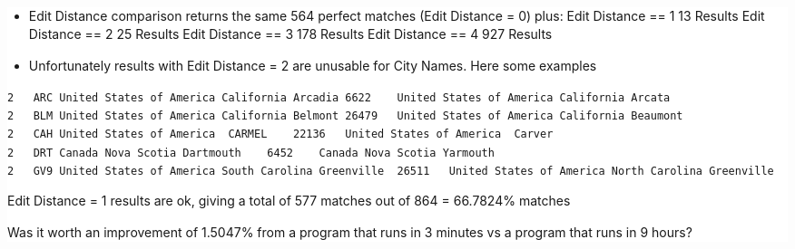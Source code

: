 + Edit Distance comparison returns the same 564 perfect matches (Edit Distance = 0) plus:
      Edit Distance == 1     13 Results
      Edit Distance == 2     25 Results
      Edit Distance == 3     178 Results
      Edit Distance == 4     927 Results

+ Unfortunately results with Edit Distance = 2 are unusable for City Names. Here some examples

```
2	ARC	United States of America California Arcadia	6622	United States of America California Arcata
2	BLM	United States of America California Belmont	26479	United States of America California Beaumont
2	CAH	United States of America  CARMEL	22136	United States of America  Carver
2	DRT	Canada Nova Scotia Dartmouth	6452	Canada Nova Scotia Yarmouth
2	GV9	United States of America South Carolina Greenville	26511	United States of America North Carolina Greenville
```

Edit Distance = 1 results are ok, giving a total of 577 matches out of 864 = 66.7824% matches

Was it worth an improvement of 1.5047% from a program that runs in 3 minutes vs a program that runs in 9 hours?



